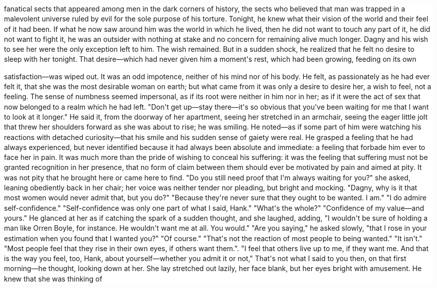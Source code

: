 fanatical sects that appeared among men in the dark corners of history, the sects who believed that man
was trapped in a malevolent universe ruled by evil for the sole purpose of his torture. Tonight, he knew
what their vision of the world and their feel of it had been. If what he now saw around him was the world
in which he lived, then he did not want to touch any part of it, he did not want to fight it, he was an
outsider with nothing at stake and no concern for remaining alive much longer.
Dagny and his wish to see her were the only exception left to him.
The wish remained. But in a sudden shock, he realized that he felt no desire to sleep with her tonight.
That desire—which had never given him a moment's rest, which had been growing, feeding on its own



satisfaction—was wiped out. It was an odd impotence, neither of his mind nor of his body. He felt, as
passionately as he had ever felt it, that she was the most desirable woman on earth; but what came from
it was only a desire to desire her, a wish to feel, not a feeling. The sense of numbness seemed impersonal,
as if its root were neither in him nor in her; as if it were the act of sex that now belonged to a realm which
he had left.
"Don't get up—stay there—it's so obvious that you've been waiting for me that I want to look at it
longer."
He said it, from the doorway of her apartment, seeing her stretched in an armchair, seeing the eager little
jolt that threw her shoulders forward as she was about to rise; he was smiling.
He noted—as if some part of him were watching his reactions with detached curiosity—that his smile
and his sudden sense of gaiety were real. He grasped a feeling that he had always experienced, but never
identified because it had always been absolute and immediate: a feeling that forbade him ever to face her
in pain. It was much more than the pride of wishing to conceal his suffering: it was the feeling that suffering
must not be granted recognition in her presence, that no form of claim between them should ever be
motivated by pain and aimed at pity. It was not pity that he brought here or came here to find.
"Do you still need proof that I'm always waiting for you?" she asked, leaning obediently back in her
chair; her voice was neither tender nor pleading, but bright and mocking.
"Dagny, why is it that most women would never admit that, but you do?"
"Because they're never sure that they ought to be wanted. I am."
"I do admire self-confidence."
"Self-confidence was only one part of what I said, Hank."
"What's the whole?"
"Confidence of my value—and yours." He glanced at her as if catching the spark of a sudden thought,
and she laughed, adding, "I wouldn't be sure of holding a man like Orren Boyle, for instance. He wouldn't
want me at all. You would."
"Are you saying," he asked slowly, "that I rose in your estimation when you found that I wanted you?"
"Of course."
"That's not the reaction of most people to being wanted."
"It isn't."
"Most people feel that they rise in their own eyes, if others want them.".
"I feel that others live up to me, if they want me. And that is the way you feel, too, Hank, about
yourself—whether you admit it or not,"
That's not what I said to you then, on that first morning—he thought, looking down at her. She lay
stretched out lazily, her face blank, but her eyes bright with amusement. He knew that she was thinking of

